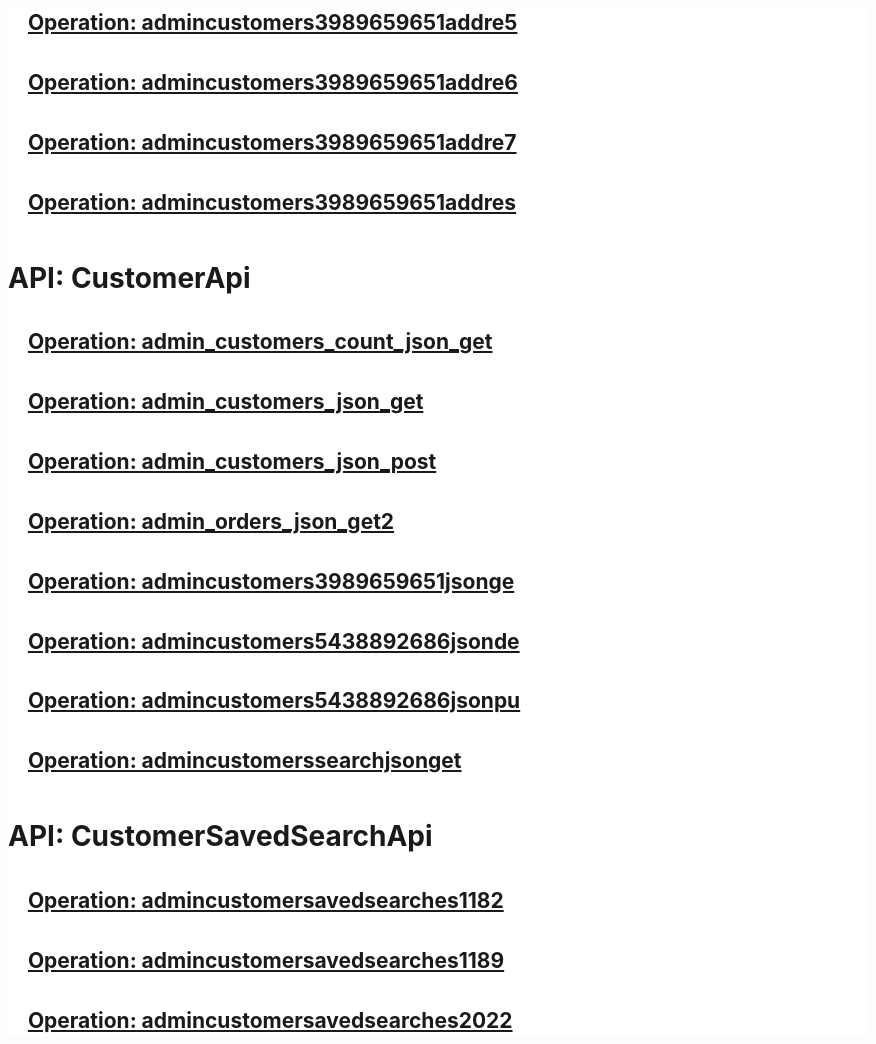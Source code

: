 ## &nbsp; &nbsp; [Operation: admincustomers3989659651addre5](#markdown-header-op-CustomerAddressApi-admincustomers3989659651addre5)
## &nbsp; &nbsp; [Operation: admincustomers3989659651addre6](#markdown-header-op-CustomerAddressApi-admincustomers3989659651addre6)
## &nbsp; &nbsp; [Operation: admincustomers3989659651addre7](#markdown-header-op-CustomerAddressApi-admincustomers3989659651addre7)
## &nbsp; &nbsp; [Operation: admincustomers3989659651addres](#markdown-header-op-CustomerAddressApi-admincustomers3989659651addres)
# API: CustomerApi
## &nbsp; &nbsp; [Operation: admin_customers_count_json_get](#markdown-header-op-CustomerApi-admin_customers_count_json_get)
## &nbsp; &nbsp; [Operation: admin_customers_json_get](#markdown-header-op-CustomerApi-admin_customers_json_get)
## &nbsp; &nbsp; [Operation: admin_customers_json_post](#markdown-header-op-CustomerApi-admin_customers_json_post)
## &nbsp; &nbsp; [Operation: admin_orders_json_get2](#markdown-header-op-CustomerApi-admin_orders_json_get2)
## &nbsp; &nbsp; [Operation: admincustomers3989659651jsonge](#markdown-header-op-CustomerApi-admincustomers3989659651jsonge)
## &nbsp; &nbsp; [Operation: admincustomers5438892686jsonde](#markdown-header-op-CustomerApi-admincustomers5438892686jsonde)
## &nbsp; &nbsp; [Operation: admincustomers5438892686jsonpu](#markdown-header-op-CustomerApi-admincustomers5438892686jsonpu)
## &nbsp; &nbsp; [Operation: admincustomerssearchjsonget](#markdown-header-op-CustomerApi-admincustomerssearchjsonget)
# API: CustomerSavedSearchApi
## &nbsp; &nbsp; [Operation: admincustomersavedsearches1182](#markdown-header-op-CustomerSavedSearchApi-admincustomersavedsearches1182)
## &nbsp; &nbsp; [Operation: admincustomersavedsearches1189](#markdown-header-op-CustomerSavedSearchApi-admincustomersavedsearches1189)
## &nbsp; &nbsp; [Operation: admincustomersavedsearches2022](#markdown-header-op-CustomerSavedSearchApi-admincustomersavedsearches2022)
